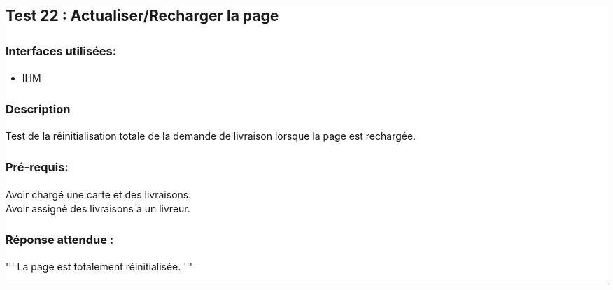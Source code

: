 
## **Test 22 : Actualiser/Recharger la page**

### Interfaces utilisées:
- IHM 

### Description  
Test de la réinitialisation totale de la demande de livraison lorsque la page est rechargée.

### Pré-requis:
Avoir chargé une carte et des livraisons.<br/>
Avoir assigné des livraisons à un livreur.

### Réponse attendue :
'''
La page est totalement réinitialisée.
'''

---
